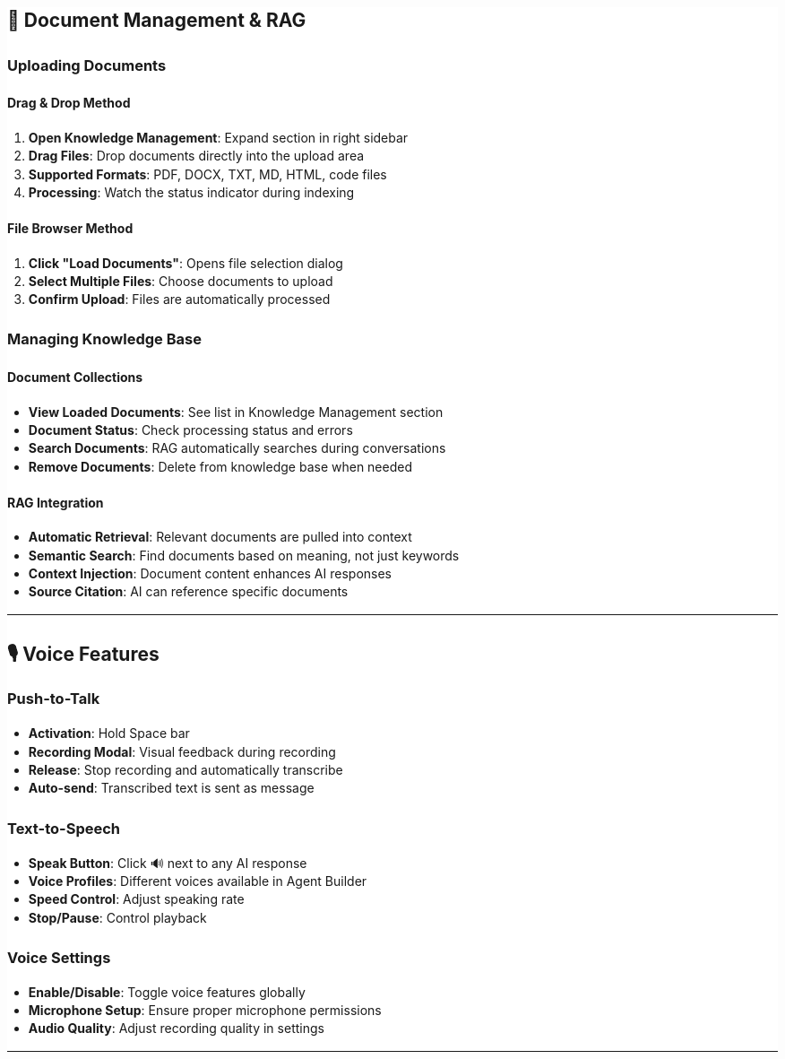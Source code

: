 
## 📖 Document Management & RAG

### Uploading Documents

#### Drag & Drop Method
1. **Open Knowledge Management**: Expand section in right sidebar
2. **Drag Files**: Drop documents directly into the upload area
3. **Supported Formats**: PDF, DOCX, TXT, MD, HTML, code files
4. **Processing**: Watch the status indicator during indexing

#### File Browser Method
1. **Click "Load Documents"**: Opens file selection dialog
2. **Select Multiple Files**: Choose documents to upload
3. **Confirm Upload**: Files are automatically processed

### Managing Knowledge Base

#### Document Collections
- **View Loaded Documents**: See list in Knowledge Management section
- **Document Status**: Check processing status and errors
- **Search Documents**: RAG automatically searches during conversations
- **Remove Documents**: Delete from knowledge base when needed

#### RAG Integration
- **Automatic Retrieval**: Relevant documents are pulled into context
- **Semantic Search**: Find documents based on meaning, not just keywords
- **Context Injection**: Document content enhances AI responses
- **Source Citation**: AI can reference specific documents

---

## 🎙️ Voice Features

### Push-to-Talk
- **Activation**: Hold Space bar
- **Recording Modal**: Visual feedback during recording
- **Release**: Stop recording and automatically transcribe
- **Auto-send**: Transcribed text is sent as message

### Text-to-Speech
- **Speak Button**: Click 🔊 next to any AI response
- **Voice Profiles**: Different voices available in Agent Builder
- **Speed Control**: Adjust speaking rate
- **Stop/Pause**: Control playback

### Voice Settings
- **Enable/Disable**: Toggle voice features globally
- **Microphone Setup**: Ensure proper microphone permissions
- **Audio Quality**: Adjust recording quality in settings

---